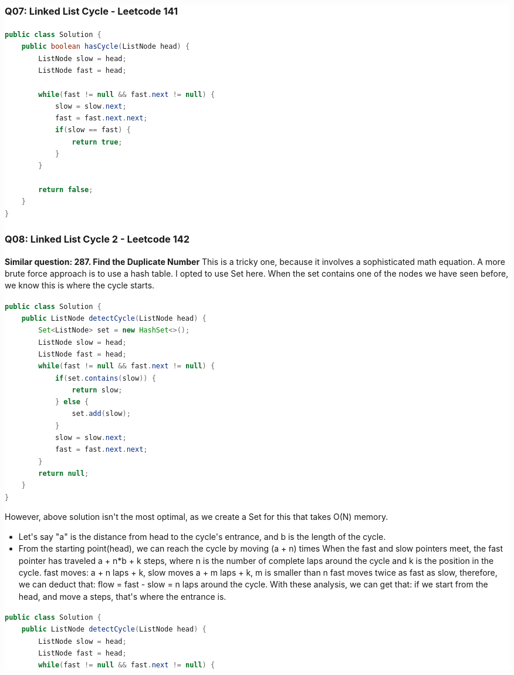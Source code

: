 ### Q07: Linked List Cycle - Leetcode 141
```java
public class Solution {
    public boolean hasCycle(ListNode head) {
        ListNode slow = head;
        ListNode fast = head;

        while(fast != null && fast.next != null) {
            slow = slow.next;
            fast = fast.next.next;
            if(slow == fast) {
                return true;
            }
        }

        return false;
    }
}
```

### Q08: Linked List Cycle 2 - Leetcode 142
**Similar question: 287. Find the Duplicate Number**
This is a tricky one, because it involves a sophisticated math equation.
A more brute force approach is to use a hash table. I opted to use Set here.
When the set contains one of the nodes we have seen before, we know this is where the cycle starts.
```java
public class Solution {
    public ListNode detectCycle(ListNode head) {
        Set<ListNode> set = new HashSet<>();
        ListNode slow = head;
        ListNode fast = head;
        while(fast != null && fast.next != null) {
            if(set.contains(slow)) {
                return slow;
            } else {
                set.add(slow);
            }
            slow = slow.next;
            fast = fast.next.next;
        }
        return null;
    }
}
```

However, above solution isn't the most optimal, as we create a Set for this that takes O(N) memory. 

* Let's say "a" is the distance from head to the cycle's entrance, and b is the length of the cycle.
* From the starting point(head), we can reach the cycle by moving (a + n) times
When the fast and slow pointers meet, the fast pointer has traveled a + n*b + k steps, where n is the number of complete laps around the cycle and k is the position in the cycle.
fast moves: a + n laps + k, 
slow moves a + m laps + k, m is smaller than n 
fast moves twice as fast as slow, therefore, we can deduct that:
flow = fast - slow = n laps around the cycle.
With these analysis, we can get that: if we start from the head, and move a steps, that's where the entrance is.
```java
public class Solution {
    public ListNode detectCycle(ListNode head) {
        ListNode slow = head;
        ListNode fast = head;
        while(fast != null && fast.next != null) {
```